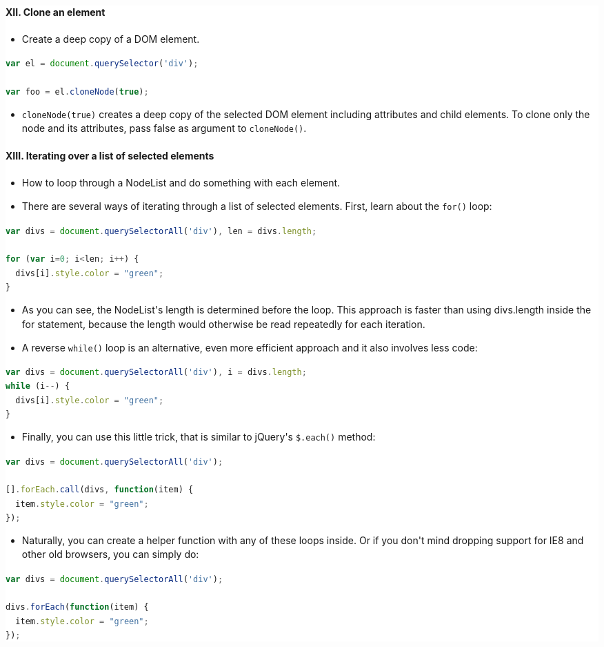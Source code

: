 #### XII. Clone an element

- Create a deep copy of a DOM element.

```javascript
var el = document.querySelector('div');

var foo = el.cloneNode(true);
```

- ```cloneNode(true)``` creates a deep copy of the selected DOM element including attributes and child elements. To clone only the node and its attributes, pass false as argument to ```cloneNode()```.

#### XIII. Iterating over a list of selected elements

- How to loop through a NodeList and do something with each element.

- There are several ways of iterating through a list of selected elements. First, learn about the ```for()``` loop:

```javascript
var divs = document.querySelectorAll('div'), len = divs.length;

for (var i=0; i<len; i++) {
  divs[i].style.color = "green";
}
```

- As you can see, the NodeList's length is determined before the loop. This approach is faster than using divs.length inside the for statement, because the length would otherwise be read repeatedly for each iteration.

- A reverse ```while()``` loop is an alternative, even more efficient approach and it also involves less code:

```javascript
var divs = document.querySelectorAll('div'), i = divs.length;
while (i--) {
  divs[i].style.color = "green";
}
```

- Finally, you can use this little trick, that is similar to jQuery's ```$.each()``` method:

```javascript
var divs = document.querySelectorAll('div');

[].forEach.call(divs, function(item) {
  item.style.color = "green";
});
```

- Naturally, you can create a helper function with any of these loops inside. Or if you don't mind dropping support for IE8 and other old browsers, you can simply do:

```javascript
var divs = document.querySelectorAll('div');

divs.forEach(function(item) {
  item.style.color = "green";
});
```
